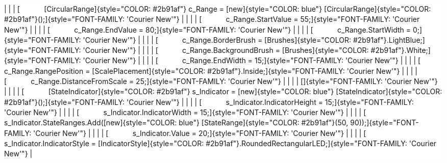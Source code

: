 |                                                                                                                                                                                      |
| [            [CircularRange]{style="COLOR: #2b91af"} c_Range = [new]{style="COLOR: blue"} [CircularRange]{style="COLOR: #2b91af"}();]{style="FONT-FAMILY: 'Courier New'"}            |
|                                                                                                                                                                                      |
| [            c_Range.StartValue = 55;]{style="FONT-FAMILY: 'Courier New'"}                                                                                                           |
|                                                                                                                                                                                      |
| [            c_Range.EndValue = 80;]{style="FONT-FAMILY: 'Courier New'"}                                                                                                             |
|                                                                                                                                                                                      |
| [            c_Range.StartWidth = 0;]{style="FONT-FAMILY: 'Courier New'"}                                                                                                            |
|                                                                                                                                                                                      |
| [            c_Range.BorderBrush = [Brushes]{style="COLOR: #2b91af"}.LightBlue;]{style="FONT-FAMILY: 'Courier New'"}                                                                 |
|                                                                                                                                                                                      |
| [            c_Range.BackgroundBrush = [Brushes]{style="COLOR: #2b91af"}.White;]{style="FONT-FAMILY: 'Courier New'"}                                                                 |
|                                                                                                                                                                                      |
| [            c_Range.EndWidth = 15;]{style="FONT-FAMILY: 'Courier New'"}                                                                                                             |
|                                                                                                                                                                                      |
| [            c_Range.RangePosition = [ScalePlacement]{style="COLOR: #2b91af"}.Inside;]{style="FONT-FAMILY: 'Courier New'"}                                                           |
|                                                                                                                                                                                      |
| [            c_Range.DistanceFromScale = 25;]{style="FONT-FAMILY: 'Courier New'"}                                                                                                    |
|                                                                                                                                                                                      |
| []{style="FONT-FAMILY: 'Courier New'"}                                                                                                                                               |
|                                                                                                                                                                                      |
| [            [StateIndicator]{style="COLOR: #2b91af"} s_Indicator = [new]{style="COLOR: blue"} [StateIndicator]{style="COLOR: #2b91af"}();]{style="FONT-FAMILY: 'Courier New'"}      |
|                                                                                                                                                                                      |
| [            s_Indicator.IndicatorHeight = 15;]{style="FONT-FAMILY: 'Courier New'"}                                                                                                  |
|                                                                                                                                                                                      |
| [            s_Indicator.IndicatorWidth = 15;]{style="FONT-FAMILY: 'Courier New'"}                                                                                                   |
|                                                                                                                                                                                      |
| [            s_Indicator.StateRanges.Add([new]{style="COLOR: blue"} [StateRange]{style="COLOR: #2b91af"}(50, 90));]{style="FONT-FAMILY: 'Courier New'"}                              |
|                                                                                                                                                                                      |
| [            s_Indicator.Value = 20;]{style="FONT-FAMILY: 'Courier New'"}                                                                                                            |
|                                                                                                                                                                                      |
| [            s_Indicator.IndicatorStyle = [IndicatorStyle]{style="COLOR: #2b91af"}.RoundedRectangularLED;]{style="FONT-FAMILY: 'Courier New'"}                                       |
